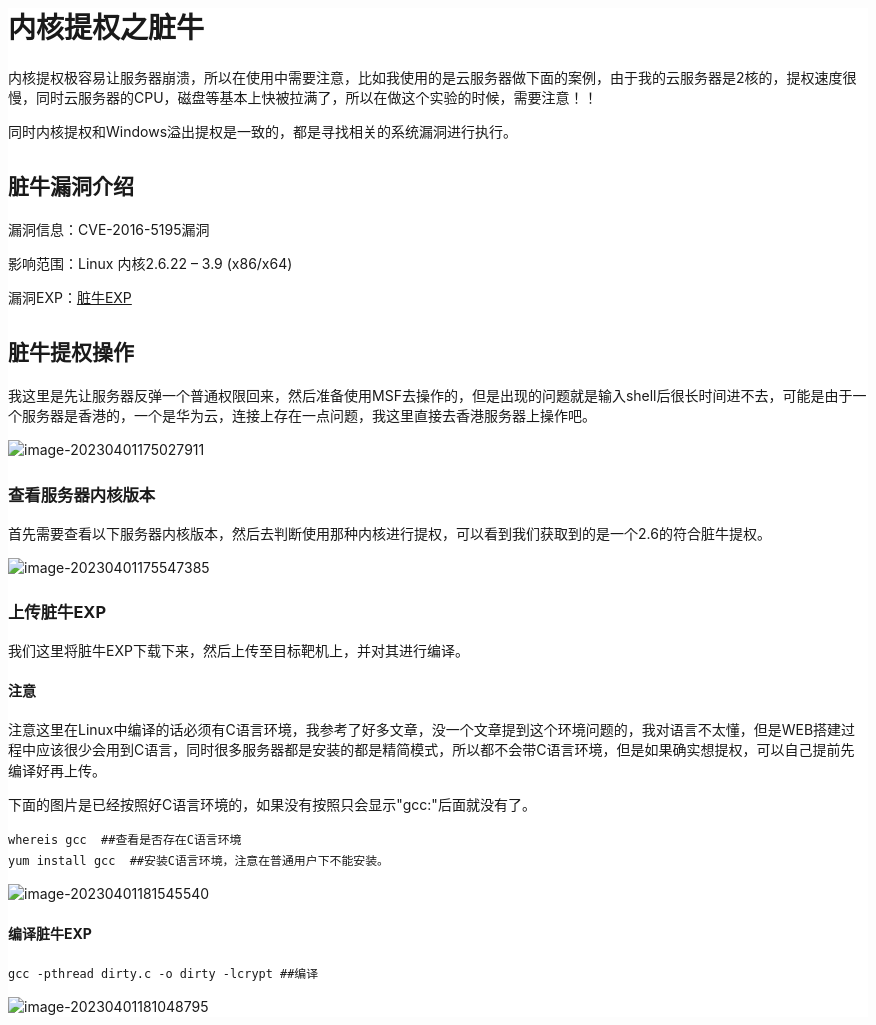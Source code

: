 # 内核提权之脏牛

内核提权极容易让服务器崩溃，所以在使用中需要注意，比如我使用的是云服务器做下面的案例，由于我的云服务器是2核的，提权速度很慢，同时云服务器的CPU，磁盘等基本上快被拉满了，所以在做这个实验的时候，需要注意！！

同时内核提权和Windows溢出提权是一致的，都是寻找相关的系统漏洞进行执行。

## 脏牛漏洞介绍

漏洞信息：CVE-2016-5195漏洞

影响范围：Linux 内核2.6.22 – 3.9 (x86/x64)

漏洞EXP：[脏牛EXP](https://github.com/FireFart/dirtycow)

## 脏牛提权操作

我这里是先让服务器反弹一个普通权限回来，然后准备使用MSF去操作的，但是出现的问题就是输入shell后很长时间进不去，可能是由于一个服务器是香港的，一个是华为云，连接上存在一点问题，我这里直接去香港服务器上操作吧。

![image-20230401175027911](https://s2.loli.net/2023/04/02/k5UzjE3Bi2mGLNr.png)

### 查看服务器内核版本

首先需要查看以下服务器内核版本，然后去判断使用那种内核进行提权，可以看到我们获取到的是一个2.6的符合脏牛提权。

![image-20230401175547385](https://s2.loli.net/2023/04/02/oLK9bfZjamqQMhV.png)

### 上传脏牛EXP

我们这里将脏牛EXP下载下来，然后上传至目标靶机上，并对其进行编译。

#### 注意

注意这里在Linux中编译的话必须有C语言环境，我参考了好多文章，没一个文章提到这个环境问题的，我对语言不太懂，但是WEB搭建过程中应该很少会用到C语言，同时很多服务器都是安装的都是精简模式，所以都不会带C语言环境，但是如果确实想提权，可以自己提前先编译好再上传。

下面的图片是已经按照好C语言环境的，如果没有按照只会显示"gcc:"后面就没有了。

```
whereis gcc  ##查看是否存在C语言环境
yum install gcc  ##安装C语言环境，注意在普通用户下不能安装。
```

![image-20230401181545540](https://s2.loli.net/2023/04/02/2MJkVtWYB1r78Px.png)

#### 编译脏牛EXP

```
gcc -pthread dirty.c -o dirty -lcrypt ##编译
```

![image-20230401181048795](https://s2.loli.net/2023/04/02/RSNcCzsOyrlFUi8.png)
